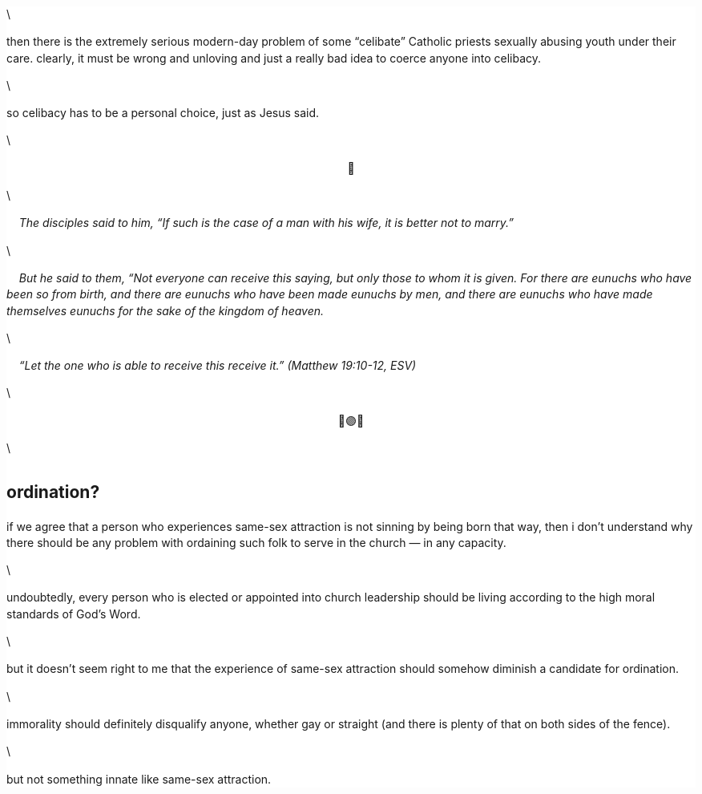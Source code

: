 \

then there is the extremely serious modern-day problem of some “celibate” Catholic priests sexually abusing youth under their care. clearly, it must be wrong and unloving and just a really bad idea to coerce anyone into celibacy.

\

so celibacy has to be a personal choice, just as Jesus said.

\

<center>📖</center>

\

&nbsp;&nbsp;&nbsp;&nbsp;_The disciples said to him, “If such is the case of a man with his wife, it is better not to marry.”_

\

&nbsp;&nbsp;&nbsp;&nbsp;_But he said to them, “Not everyone can receive this saying, but only those to whom it is given. For there are eunuchs who have been so from birth, and there are eunuchs who have been made eunuchs by men, and there are eunuchs who have made themselves eunuchs for the sake of the kingdom of heaven._

\

&nbsp;&nbsp;&nbsp;&nbsp;_“Let the one who is able to receive this receive it.” (Matthew 19:10-12, ESV)_

\

<center>🔹🟣🔹</center>

\

## ordination?

if we agree that a person who experiences same-sex attraction is not sinning by being born that way, then i don’t understand why there should be any problem with ordaining such folk to serve in the church — in any capacity.

\

undoubtedly, every person who is elected or appointed into church leadership should be living according to the high moral standards of God’s Word.

\

but it doesn’t seem right to me that the experience of same-sex attraction should somehow diminish a candidate for ordination.

\

immorality should definitely disqualify anyone, whether gay or straight (and there is plenty of that on both sides of the fence).

\

but not something innate like same-sex attraction.
